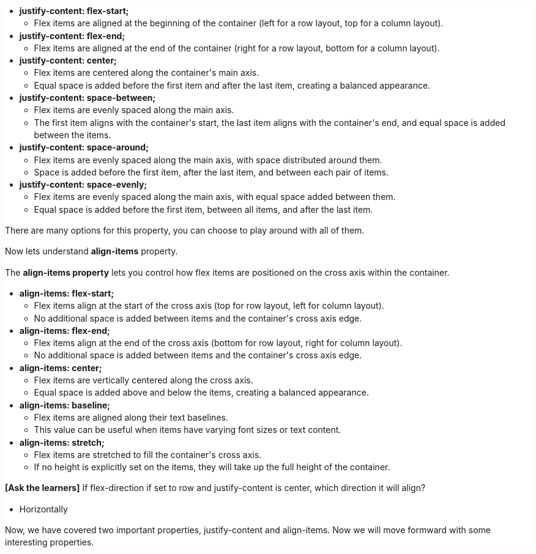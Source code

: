

* **justify-content: flex-start;**
    * Flex items are aligned at the beginning of the container (left for a row layout, top for a column layout).
* **justify-content: flex-end;**
    * Flex items are aligned at the end of the container (right for a row layout, bottom for a column layout).
* **justify-content: center;**
    * Flex items are centered along the container's main axis.
    * Equal space is added before the first item and after the last item, creating a balanced appearance.
* **justify-content: space-between;**
    * Flex items are evenly spaced along the main axis.
    * The first item aligns with the container's start, the last item aligns with the container's end, and equal space is added between the items.
* **justify-content: space-around;**
    * Flex items are evenly spaced along the main axis, with space distributed around them.
    * Space is added before the first item, after the last item, and between each pair of items.
* **justify-content: space-evenly;**
    * Flex items are evenly spaced along the main axis, with equal space added between them.
    * Equal space is added before the first item, between all items, and after the last item.

There are many options for this property, you can choose to play around with all of them.

Now lets understand **align-items** property.

The **align-items property** lets you control how flex items are positioned on the cross axis within the container.


* **align-items: flex-start;**
    * Flex items align at the start of the cross axis (top for row layout, left for column layout).
    * No additional space is added between items and the container's cross axis edge.
* **align-items: flex-end;**
    * Flex items align at the end of the cross axis (bottom for row layout, right for column layout).
    * No additional space is added between items and the container's cross axis edge.
* **align-items: center;**
    * Flex items are vertically centered along the cross axis.
    * Equal space is added above and below the items, creating a balanced appearance.
* **align-items: baseline;**
    * Flex items are aligned along their text baselines.
    * This value can be useful when items have varying font sizes or text content.
* **align-items: stretch;**
    * Flex items are stretched to fill the container's cross axis.
    * If no height is explicitly set on the items, they will take up the full height of the container.



**[Ask the learners]**
If flex-direction if set to row and justify-content is center, which direction it will align?

- Horizontally

Now, we have covered two important properties, justify-content and align-items. Now we will move formward with some interesting properties.
